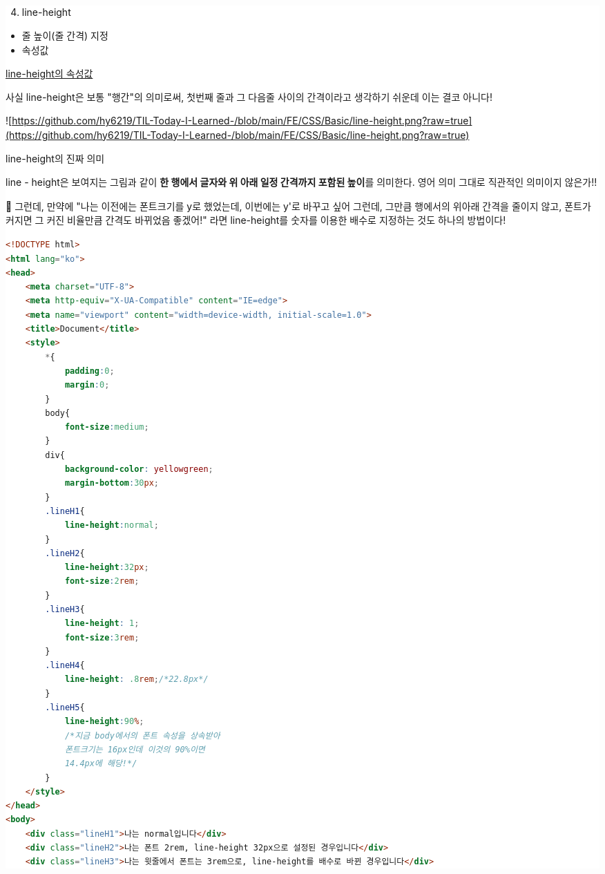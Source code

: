 4. line-height

- 줄 높이(줄 간격) 지정
- 속성값

[line-height의 속성값](CSS%20%E1%84%89%E1%85%A9%E1%86%A8%E1%84%89%E1%85%A5%E1%86%BC-%E1%84%80%E1%85%B3%E1%86%AF%E1%84%8C%E1%85%A1%20b09952dd0d084ba88ce593c90844ca8b/line-height%E1%84%8B%E1%85%B4%20%E1%84%89%E1%85%A9%E1%86%A8%E1%84%89%E1%85%A5%E1%86%BC%E1%84%80%E1%85%A1%E1%86%B9%200a911f8cc1274904a94d498478999190.csv)

사실 line-height은 보통 "행간"의 의미로써, 첫번째 줄과 그 다음줄 사이의 간격이라고 생각하기 쉬운데 이는 결코 아니다!

![https://github.com/hy6219/TIL-Today-I-Learned-/blob/main/FE/CSS/Basic/line-height.png?raw=true](https://github.com/hy6219/TIL-Today-I-Learned-/blob/main/FE/CSS/Basic/line-height.png?raw=true)

line-height의 진짜 의미

line - height은 보여지는 그림과 같이 **한 행에서 글자와 위 아래 일정 간격까지 포함된 높이**를 의미한다. 영어 의미 그대로 직관적인 의미이지 않은가!!

🌟 그런데, 만약에 "나는 이전에는 폰트크기를 y로 했었는데,  이번에는 y'로 바꾸고 싶어 그런데, 그만큼 행에서의 위아래 간격을 줄이지 않고, 폰트가 커지면 그 커진 비율만큼 간격도 바뀌었음 좋겠어!" 라면 line-height를 숫자를 이용한 배수로 지정하는 것도 하나의 방법이다!

```html
<!DOCTYPE html>
<html lang="ko">
<head>
    <meta charset="UTF-8">
    <meta http-equiv="X-UA-Compatible" content="IE=edge">
    <meta name="viewport" content="width=device-width, initial-scale=1.0">
    <title>Document</title>
    <style>
        *{
            padding:0;
            margin:0;
        }
        body{
            font-size:medium;
        }
        div{
            background-color: yellowgreen;
            margin-bottom:30px;
        }
        .lineH1{
            line-height:normal;
        }
        .lineH2{
            line-height:32px;
            font-size:2rem;
        }
        .lineH3{
            line-height: 1;
            font-size:3rem;
        }
        .lineH4{
            line-height: .8rem;/*22.8px*/
        }
        .lineH5{
            line-height:90%;
            /*지금 body에서의 폰트 속성을 상속받아
            폰트크기는 16px인데 이것의 90%이면
            14.4px에 해당!*/
        }
    </style>
</head>
<body>
    <div class="lineH1">나는 normal입니다</div>
    <div class="lineH2">나는 폰트 2rem, line-height 32px으로 설정된 경우입니다</div>
    <div class="lineH3">나는 윗줄에서 폰트는 3rem으로, line-height를 배수로 바뀐 경우입니다</div>
```